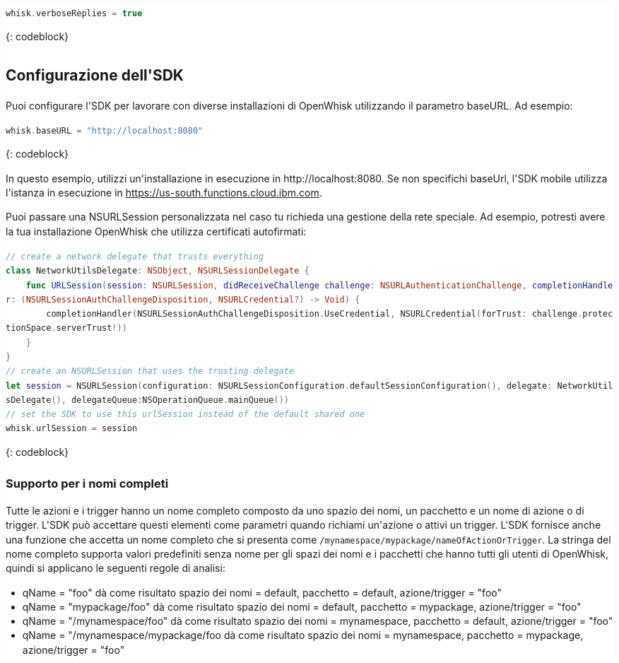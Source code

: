 ```swift
whisk.verboseReplies = true
```
{: codeblock}

## Configurazione dell'SDK

Puoi configurare l'SDK per lavorare con diverse installazioni di OpenWhisk utilizzando il parametro baseURL. Ad esempio:

```swift
whisk.baseURL = "http://localhost:8080"
```
{: codeblock}

In questo esempio, utilizzi un'installazione in esecuzione in http://localhost:8080. Se non specifichi baseUrl, l'SDK mobile utilizza l'istanza in esecuzione in https://us-south.functions.cloud.ibm.com.

Puoi passare una NSURLSession personalizzata nel caso tu richieda una gestione della rete speciale. Ad esempio, potresti avere la tua installazione OpenWhisk che utilizza certificati autofirmati:

```swift
// create a network delegate that trusts everything
class NetworkUtilsDelegate: NSObject, NSURLSessionDelegate {
    func URLSession(session: NSURLSession, didReceiveChallenge challenge: NSURLAuthenticationChallenge, completionHandler: (NSURLSessionAuthChallengeDisposition, NSURLCredential?) -> Void) {
        completionHandler(NSURLSessionAuthChallengeDisposition.UseCredential, NSURLCredential(forTrust: challenge.protectionSpace.serverTrust!))
    }
}
// create an NSURLSession that uses the trusting delegate
let session = NSURLSession(configuration: NSURLSessionConfiguration.defaultSessionConfiguration(), delegate: NetworkUtilsDelegate(), delegateQueue:NSOperationQueue.mainQueue())
// set the SDK to use this urlSession instead of the default shared one
whisk.urlSession = session
```
{: codeblock}

### Supporto per i nomi completi

Tutte le azioni e i trigger hanno un nome completo composto da uno spazio dei nomi, un pacchetto e un nome di azione o di trigger. L'SDK può accettare questi elementi come parametri quando richiami un'azione o attivi un trigger. L'SDK fornisce anche una funzione che accetta un nome completo che si presenta come `/mynamespace/mypackage/nameOfActionOrTrigger`. La stringa del nome completo supporta valori predefiniti senza nome per gli spazi dei nomi e i pacchetti che hanno tutti gli utenti di OpenWhisk, quindi si applicano le seguenti regole di analisi:

- qName = "foo" dà come risultato spazio dei nomi = default, pacchetto = default, azione/trigger = "foo"
- qName = "mypackage/foo" dà come risultato spazio dei nomi = default, pacchetto = mypackage, azione/trigger = "foo"
- qName = "/mynamespace/foo" dà come risultato spazio dei nomi = mynamespace, pacchetto = default, azione/trigger = "foo"
- qName = "/mynamespace/mypackage/foo dà come risultato spazio dei nomi = mynamespace, pacchetto = mypackage, azione/trigger = "foo"
